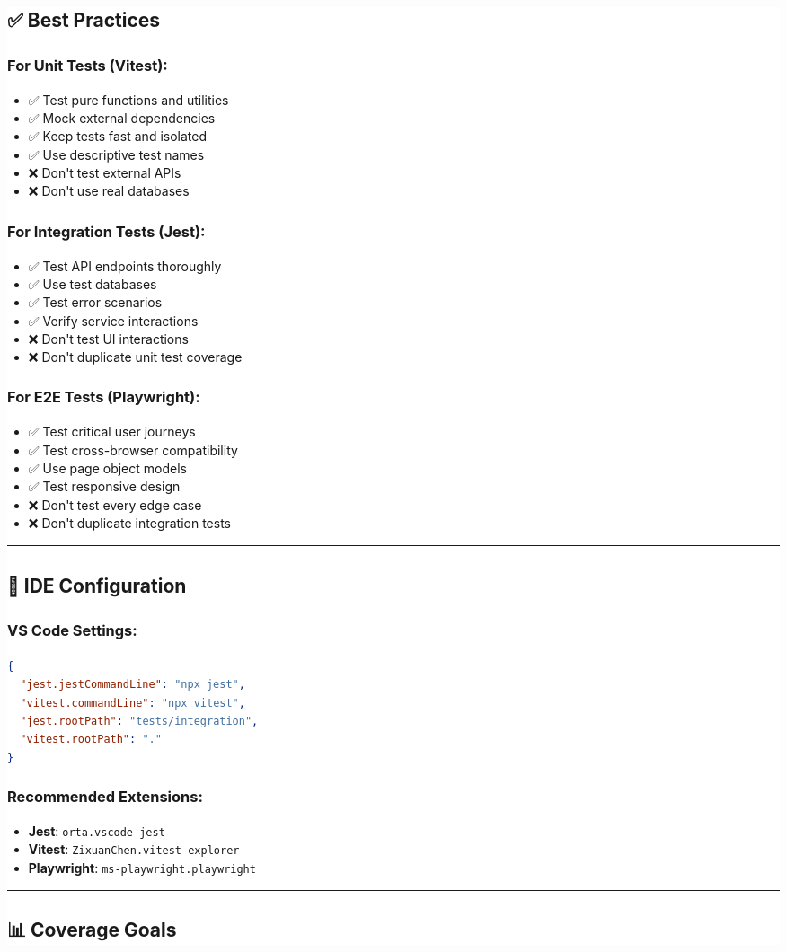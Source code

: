 ## ✅ **Best Practices**

### **For Unit Tests (Vitest):**
- ✅ Test pure functions and utilities
- ✅ Mock external dependencies
- ✅ Keep tests fast and isolated
- ✅ Use descriptive test names
- ❌ Don't test external APIs
- ❌ Don't use real databases

### **For Integration Tests (Jest):**
- ✅ Test API endpoints thoroughly
- ✅ Use test databases
- ✅ Test error scenarios
- ✅ Verify service interactions
- ❌ Don't test UI interactions
- ❌ Don't duplicate unit test coverage

### **For E2E Tests (Playwright):**
- ✅ Test critical user journeys
- ✅ Test cross-browser compatibility
- ✅ Use page object models
- ✅ Test responsive design
- ❌ Don't test every edge case
- ❌ Don't duplicate integration tests

---

## 🔧 **IDE Configuration**

### **VS Code Settings:**
```json
{
  "jest.jestCommandLine": "npx jest",
  "vitest.commandLine": "npx vitest",
  "jest.rootPath": "tests/integration",
  "vitest.rootPath": "."
}
```

### **Recommended Extensions:**
- **Jest**: `orta.vscode-jest`
- **Vitest**: `ZixuanChen.vitest-explorer`
- **Playwright**: `ms-playwright.playwright`

---

## 📊 **Coverage Goals**
